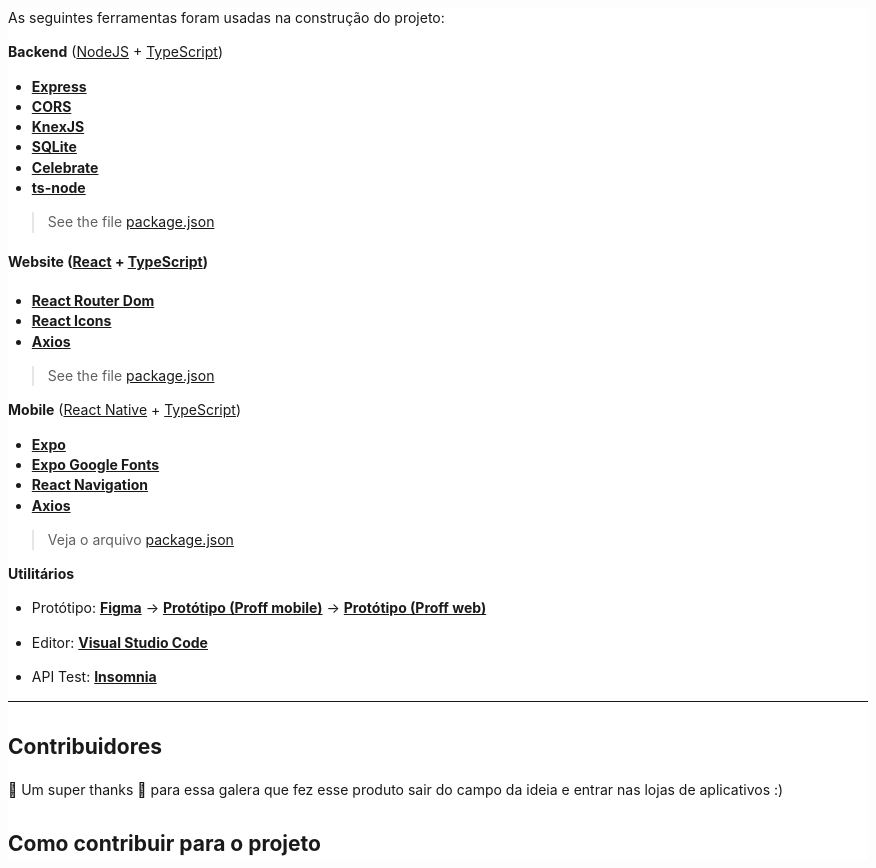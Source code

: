 As seguintes ferramentas foram usadas na construção do projeto:


 **Backend**  ([NodeJS](https://nodejs.org/en/)  +  [TypeScript](https://www.typescriptlang.org/))
-   **[Express](https://expressjs.com/)**
-   **[CORS](https://expressjs.com/en/resources/middleware/cors.html)**
-   **[KnexJS](http://knexjs.org/)**
-   **[SQLite](https://github.com/mapbox/node-sqlite3)**
-   **[Celebrate](https://github.com/arb/celebrate)**
-   **[ts-node](https://github.com/TypeStrong/ts-node)**


> See the file  [package.json](https://github.com/andersonzeroone/Proff-Nlw/blob/master/backend/package.json)
> 
#### **Website**  ([React](https://reactjs.org/)  +  [TypeScript](https://www.typescriptlang.org/))

-   **[React Router Dom](https://github.com/ReactTraining/react-router/tree/master/packages/react-router-dom)**
-   **[React Icons](https://react-icons.github.io/react-icons/)**
-   **[Axios](https://github.com/axios/axios)**



> See the file  [package.json](https://github.com/andersonzeroone/Proff-Nlw/blob/master/web/package.json)

**Mobile**  ([React Native](http://www.reactnative.com/)  +  [TypeScript](https://www.typescriptlang.org/))


-   **[Expo](https://expo.io/)**
-   **[Expo Google Fonts](https://github.com/expo/google-fonts)**
-   **[React Navigation](https://reactnavigation.org/)**
-   **[Axios](https://github.com/axios/axios)**

> Veja o arquivo  [package.json](https://github.com/andersonzeroone/beTheHero-OmniStack11/blob/main/mobile/package.json)


**Utilitários**

-   Protótipo:  **[Figma](https://www.figma.com/)**  →  **[Protótipo (Proff mobile)](https://www.figma.com/file/3IYU7c1WocWs5Am74ds10U/Proffy_Mobile)** →  **[Protótipo (Proff web)](https://www.figma.com/file/7vDXSL28sXSTG8ybdIkIJH/Proffy_Web?node-id=27%3A1703)**

-   Editor:  **[Visual Studio Code](https://code.visualstudio.com/)**  


-   API Test:  **[Insomnia](https://insomnia.rest/)**

---
## Contribuidores

💜 Um super thanks 👏 para essa galera que fez esse produto sair do campo da ideia e entrar nas lojas de aplicativos :)

## Como contribuir para o projeto
